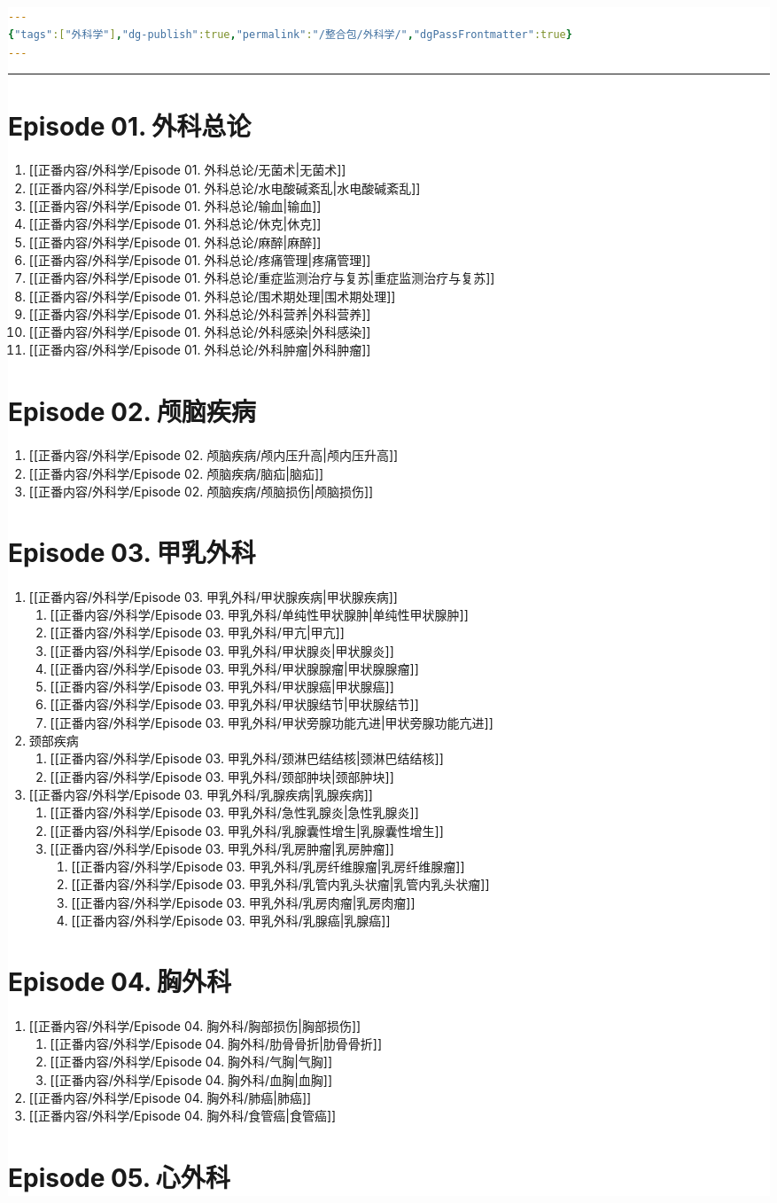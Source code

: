 ```yaml
---
{"tags":["外科学"],"dg-publish":true,"permalink":"/整合包/外科学/","dgPassFrontmatter":true}
---
```


---
# Episode 01. 外科总论
1. [[正番内容/外科学/Episode 01. 外科总论/无菌术\|无菌术]]
2. [[正番内容/外科学/Episode 01. 外科总论/水电酸碱紊乱\|水电酸碱紊乱]]
3. [[正番内容/外科学/Episode 01. 外科总论/输血\|输血]]
4. [[正番内容/外科学/Episode 01. 外科总论/休克\|休克]]
5. [[正番内容/外科学/Episode 01. 外科总论/麻醉\|麻醉]]
6. [[正番内容/外科学/Episode 01. 外科总论/疼痛管理\|疼痛管理]]
7. [[正番内容/外科学/Episode 01. 外科总论/重症监测治疗与复苏\|重症监测治疗与复苏]]
8. [[正番内容/外科学/Episode 01. 外科总论/围术期处理\|围术期处理]]
9. [[正番内容/外科学/Episode 01. 外科总论/外科营养\|外科营养]]
10. [[正番内容/外科学/Episode 01. 外科总论/外科感染\|外科感染]]
11. [[正番内容/外科学/Episode 01. 外科总论/外科肿瘤\|外科肿瘤]]
# Episode 02. 颅脑疾病
1. [[正番内容/外科学/Episode 02. 颅脑疾病/颅内压升高\|颅内压升高]]
2. [[正番内容/外科学/Episode 02. 颅脑疾病/脑疝\|脑疝]]
3. [[正番内容/外科学/Episode 02. 颅脑疾病/颅脑损伤\|颅脑损伤]] 
# Episode 03. 甲乳外科
1. [[正番内容/外科学/Episode 03. 甲乳外科/甲状腺疾病\|甲状腺疾病]]
	1. [[正番内容/外科学/Episode 03. 甲乳外科/单纯性甲状腺肿\|单纯性甲状腺肿]]
	2. [[正番内容/外科学/Episode 03. 甲乳外科/甲亢\|甲亢]]
	3. [[正番内容/外科学/Episode 03. 甲乳外科/甲状腺炎\|甲状腺炎]]
	4. [[正番内容/外科学/Episode 03. 甲乳外科/甲状腺腺瘤\|甲状腺腺瘤]]
	5. [[正番内容/外科学/Episode 03. 甲乳外科/甲状腺癌\|甲状腺癌]]
	6. [[正番内容/外科学/Episode 03. 甲乳外科/甲状腺结节\|甲状腺结节]]
	7. [[正番内容/外科学/Episode 03. 甲乳外科/甲状旁腺功能亢进\|甲状旁腺功能亢进]]
2. 颈部疾病
	1. [[正番内容/外科学/Episode 03. 甲乳外科/颈淋巴结结核\|颈淋巴结结核]]
	2. [[正番内容/外科学/Episode 03. 甲乳外科/颈部肿块\|颈部肿块]]
3. [[正番内容/外科学/Episode 03. 甲乳外科/乳腺疾病\|乳腺疾病]]
	1. [[正番内容/外科学/Episode 03. 甲乳外科/急性乳腺炎\|急性乳腺炎]]
	2. [[正番内容/外科学/Episode 03. 甲乳外科/乳腺囊性增生\|乳腺囊性增生]] 
	3. [[正番内容/外科学/Episode 03. 甲乳外科/乳房肿瘤\|乳房肿瘤]]
		1. [[正番内容/外科学/Episode 03. 甲乳外科/乳房纤维腺瘤\|乳房纤维腺瘤]]
		2. [[正番内容/外科学/Episode 03. 甲乳外科/乳管内乳头状瘤\|乳管内乳头状瘤]]
		3. [[正番内容/外科学/Episode 03. 甲乳外科/乳房肉瘤\|乳房肉瘤]]
		4. [[正番内容/外科学/Episode 03. 甲乳外科/乳腺癌\|乳腺癌]]
# Episode 04. 胸外科
1. [[正番内容/外科学/Episode 04. 胸外科/胸部损伤\|胸部损伤]]
	1. [[正番内容/外科学/Episode 04. 胸外科/肋骨骨折\|肋骨骨折]]
	2. [[正番内容/外科学/Episode 04. 胸外科/气胸\|气胸]]
	3. [[正番内容/外科学/Episode 04. 胸外科/血胸\|血胸]]
2. [[正番内容/外科学/Episode 04. 胸外科/肺癌\|肺癌]]
3. [[正番内容/外科学/Episode 04. 胸外科/食管癌\|食管癌]]
# Episode 05. 心外科

